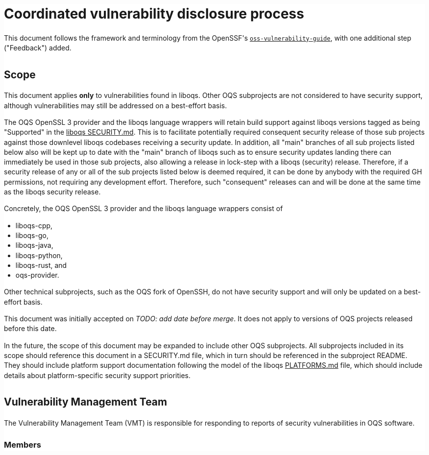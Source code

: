 # Coordinated vulnerability disclosure process

This document follows the framework and terminology from the OpenSSF's [`oss-vulnerability-guide`](https://github.com/ossf/oss-vulnerability-guide), with one additional step ("Feedback") added.

## Scope

This document applies **only** to vulnerabilities found in liboqs.
Other OQS subprojects are not considered to have security support, although vulnerabilities may still be addressed on a best-effort basis.

The OQS OpenSSL 3 provider and the liboqs language wrappers will retain build support against liboqs versions tagged as being "Supported" in the [liboqs SECURITY.md](https://github.com/open-quantum-safe/liboqs/blob/main/SECURITY.md).
This is to facilitate potentially required consequent security release of those sub projects against those downlevel liboqs codebases receiving a security update.
In addition, all "main" branches of all sub projects listed below also will be kept up to date with the "main" branch of liboqs such as to ensure security updates landing there can immediately be used in those sub projects, also allowing a release in lock-step with a liboqs (security) release.
Therefore, if a security release of any or all of the sub projects listed below is deemed required, it can be done by anybody with the required GH permissions, not requiring any development effort.
Therefore, such "consequent" releases can and will be done at the same time as the liboqs security release.

Concretely, the OQS OpenSSL 3 provider and the liboqs language wrappers consist of
- liboqs-cpp,
- liboqs-go,
- liboqs-java,
- liboqs-python,
- liboqs-rust, and
- oqs-provider.

Other technical subprojects, such as the OQS fork of OpenSSH, do not have security support and will only be updated on a best-effort basis.

This document was initially accepted on *TODO: add date before merge*.
It does not apply to versions of OQS projects released before this date.

In the future, the scope of this document may be expanded to include other OQS subprojects.
All subprojects included in its scope should reference this document in a SECURITY.md file, which in turn should be referenced in the subproject README.
They should include platform support documentation following the model of the liboqs [PLATFORMS.md](https://github.com/open-quantum-safe/liboqs/blob/main/PLATFORMS.md) file, which should include details about platform-specific security support priorities.

## Vulnerability Management Team

The Vulnerability Management Team (VMT) is responsible for responding to reports of security vulnerabilities in OQS software.

### Members

